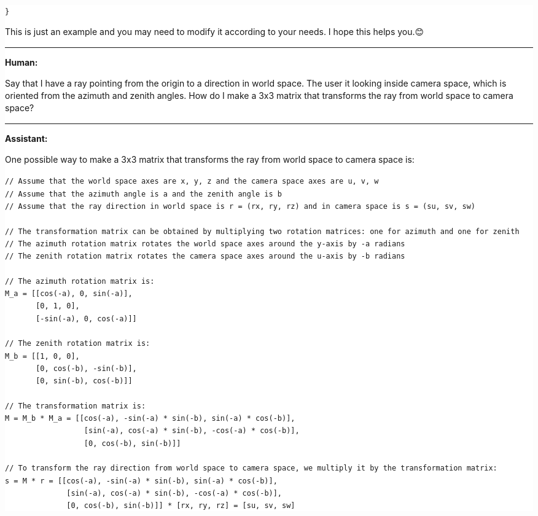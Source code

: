 ```
}
```


This is just an example and you may need to modify it according to your needs. I hope this helps you.😊



***

**Human:**

 Say that I have a ray pointing from the origin to a direction in world space. The user it looking inside camera space, which is oriented from the azimuth and zenith angles. How do I make a 3x3 matrix that transforms the ray from world space to camera space?

***

**Assistant:**

One possible way to make a 3x3 matrix that transforms the ray from world space to camera space is:

```
// Assume that the world space axes are x, y, z and the camera space axes are u, v, w
// Assume that the azimuth angle is a and the zenith angle is b
// Assume that the ray direction in world space is r = (rx, ry, rz) and in camera space is s = (su, sv, sw)

// The transformation matrix can be obtained by multiplying two rotation matrices: one for azimuth and one for zenith
// The azimuth rotation matrix rotates the world space axes around the y-axis by -a radians
// The zenith rotation matrix rotates the camera space axes around the u-axis by -b radians

// The azimuth rotation matrix is:
M_a = [[cos(-a), 0, sin(-a)],
       [0, 1, 0],
       [-sin(-a), 0, cos(-a)]]

// The zenith rotation matrix is:
M_b = [[1, 0, 0],
       [0, cos(-b), -sin(-b)],
       [0, sin(-b), cos(-b)]]

// The transformation matrix is:
M = M_b * M_a = [[cos(-a), -sin(-a) * sin(-b), sin(-a) * cos(-b)],
                  [sin(-a), cos(-a) * sin(-b), -cos(-a) * cos(-b)],
                  [0, cos(-b), sin(-b)]]

// To transform the ray direction from world space to camera space, we multiply it by the transformation matrix:
s = M * r = [[cos(-a), -sin(-a) * sin(-b), sin(-a) * cos(-b)],
              [sin(-a), cos(-a) * sin(-b), -cos(-a) * cos(-b)],
              [0, cos(-b), sin(-b)]] * [rx, ry, rz] = [su, sv, sw]
```

